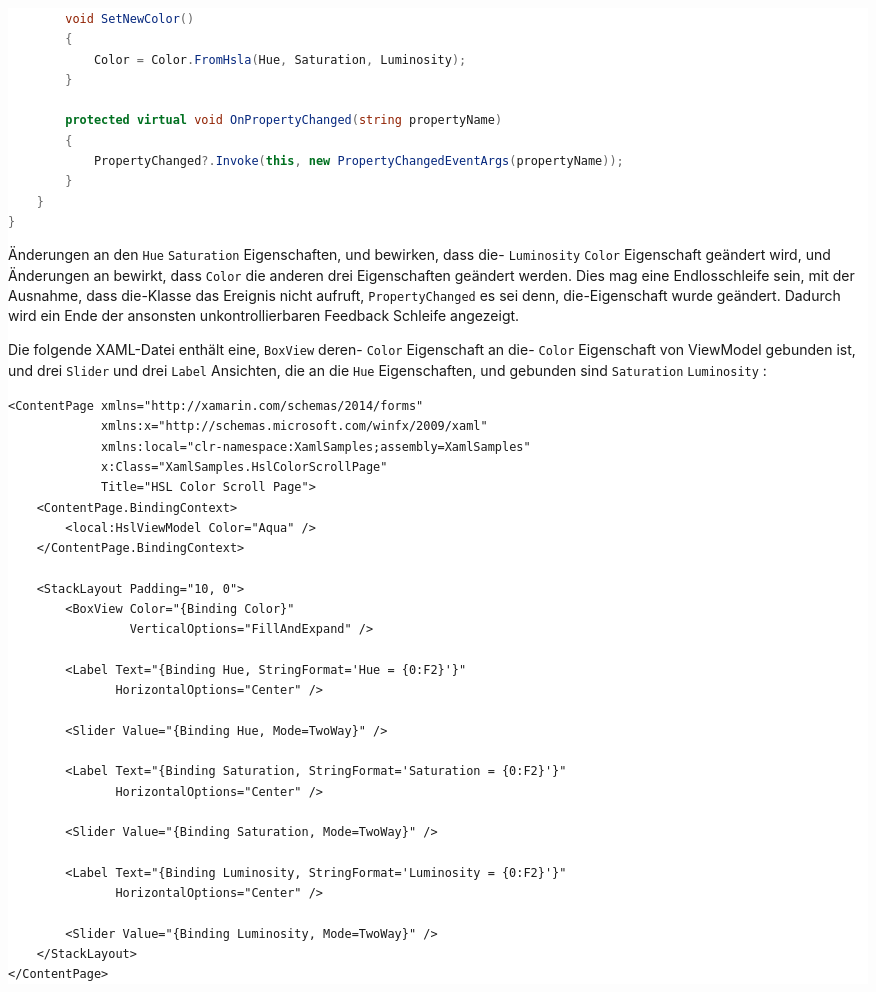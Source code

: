 ```csharp
        void SetNewColor()
        {
            Color = Color.FromHsla(Hue, Saturation, Luminosity);
        }

        protected virtual void OnPropertyChanged(string propertyName)
        {
            PropertyChanged?.Invoke(this, new PropertyChangedEventArgs(propertyName));
        }
    }
}
```

Änderungen an den `Hue` `Saturation` Eigenschaften, und bewirken, dass die- `Luminosity` `Color` Eigenschaft geändert wird, und Änderungen an bewirkt, dass `Color` die anderen drei Eigenschaften geändert werden. Dies mag eine Endlosschleife sein, mit der Ausnahme, dass die-Klasse das Ereignis nicht aufruft, `PropertyChanged` es sei denn, die-Eigenschaft wurde geändert. Dadurch wird ein Ende der ansonsten unkontrollierbaren Feedback Schleife angezeigt.

Die folgende XAML-Datei enthält eine, `BoxView` deren- `Color` Eigenschaft an die- `Color` Eigenschaft von ViewModel gebunden ist, und drei `Slider` und drei `Label` Ansichten, die an die `Hue` Eigenschaften, und gebunden sind `Saturation` `Luminosity` :

```xaml
<ContentPage xmlns="http://xamarin.com/schemas/2014/forms"
             xmlns:x="http://schemas.microsoft.com/winfx/2009/xaml"
             xmlns:local="clr-namespace:XamlSamples;assembly=XamlSamples"
             x:Class="XamlSamples.HslColorScrollPage"
             Title="HSL Color Scroll Page">
    <ContentPage.BindingContext>
        <local:HslViewModel Color="Aqua" />
    </ContentPage.BindingContext>

    <StackLayout Padding="10, 0">
        <BoxView Color="{Binding Color}"
                 VerticalOptions="FillAndExpand" />

        <Label Text="{Binding Hue, StringFormat='Hue = {0:F2}'}"
               HorizontalOptions="Center" />

        <Slider Value="{Binding Hue, Mode=TwoWay}" />

        <Label Text="{Binding Saturation, StringFormat='Saturation = {0:F2}'}"
               HorizontalOptions="Center" />

        <Slider Value="{Binding Saturation, Mode=TwoWay}" />

        <Label Text="{Binding Luminosity, StringFormat='Luminosity = {0:F2}'}"
               HorizontalOptions="Center" />

        <Slider Value="{Binding Luminosity, Mode=TwoWay}" />
    </StackLayout>
</ContentPage>
```
